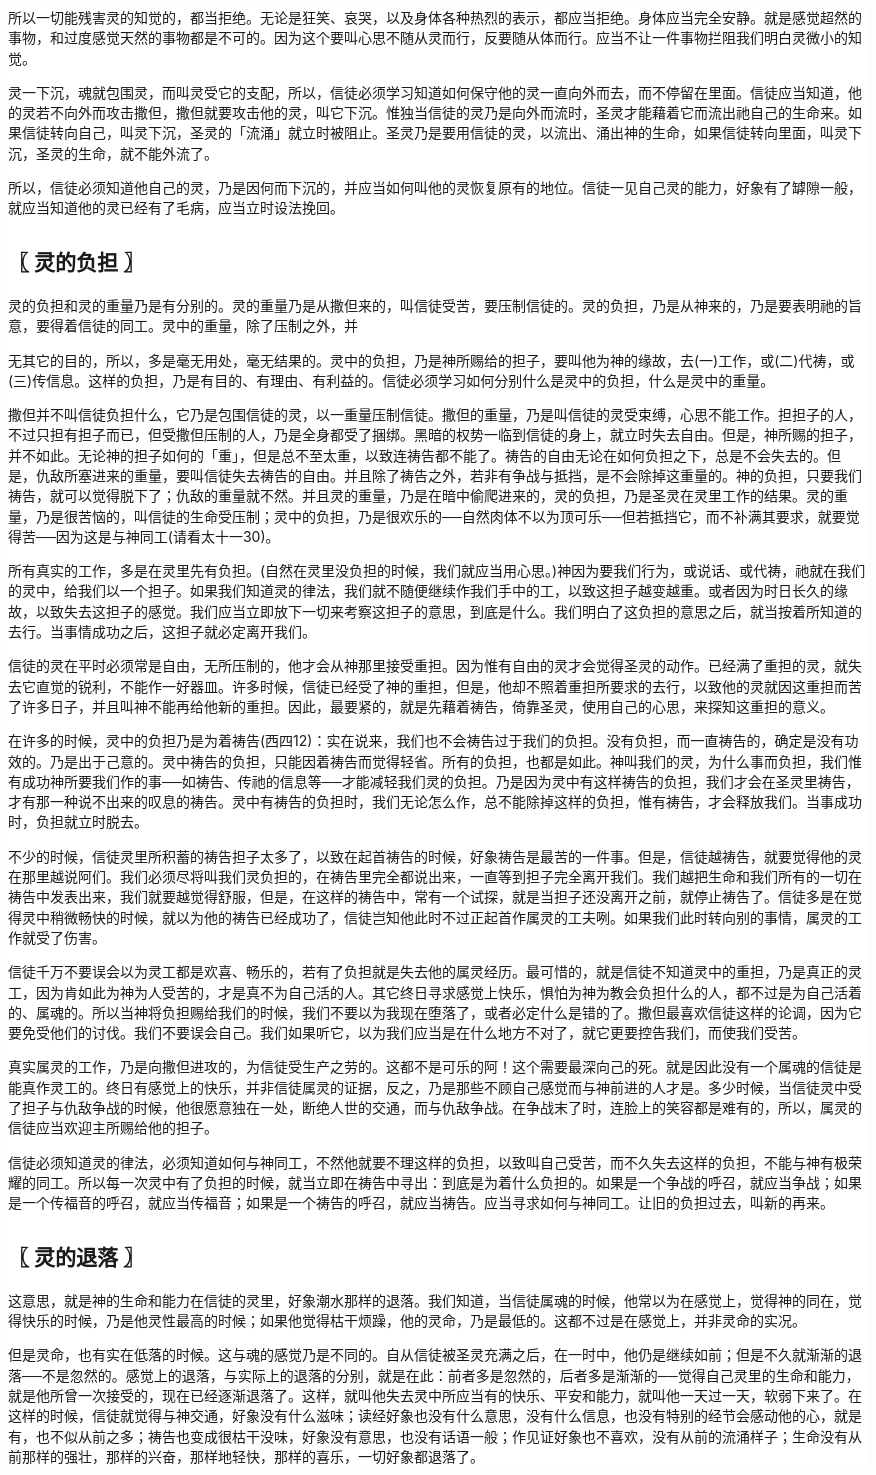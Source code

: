 所以一切能残害灵的知觉的，都当拒绝。无论是狂笑、哀哭，以及身体各种热烈的表示，都应当拒绝。身体应当完全安静。就是感觉超然的事物，和过度感觉天然的事物都是不可的。因为这个要叫心思不随从灵而行，反要随从体而行。应当不让一件事物拦阻我们明白灵微小的知觉。

灵一下沉，魂就包围灵，而叫灵受它的支配，所以，信徒必须学习知道如何保守他的灵一直向外而去，而不停留在里面。信徒应当知道，他的灵若不向外而攻击撒但，撒但就要攻击他的灵，叫它下沉。惟独当信徒的灵乃是向外而流时，圣灵才能藉着它而流出祂自己的生命来。如果信徒转向自己，叫灵下沉，圣灵的「流涌」就立时被阻止。圣灵乃是要用信徒的灵，以流出、涌出神的生命，如果信徒转向里面，叫灵下沉，圣灵的生命，就不能外流了。

所以，信徒必须知道他自己的灵，乃是因何而下沉的，并应当如何叫他的灵恢复原有的地位。信徒一见自己灵的能力，好象有了罅隙一般，就应当知道他的灵已经有了毛病，应当立时设法挽回。



## 〖 灵的负担 〗

灵的负担和灵的重量乃是有分别的。灵的重量乃是从撒但来的，叫信徒受苦，要压制信徒的。灵的负担，乃是从神来的，乃是要表明祂的旨意，要得着信徒的同工。灵中的重量，除了压制之外，并

无其它的目的，所以，多是毫无用处，毫无结果的。灵中的负担，乃是神所赐给的担子，要叫他为神的缘故，去(一)工作，或(二)代祷，或(三)传信息。这样的负担，乃是有目的、有理由、有利益的。信徒必须学习如何分别什么是灵中的负担，什么是灵中的重量。

撒但并不叫信徒负担什么，它乃是包围信徒的灵，以一重量压制信徒。撒但的重量，乃是叫信徒的灵受束缚，心思不能工作。担担子的人，不过只担有担子而已，但受撒但压制的人，乃是全身都受了捆绑。黑暗的权势一临到信徒的身上，就立时失去自由。但是，神所赐的担子，并不如此。无论神的担子如何的「重」，但是总不至太重，以致连祷告都不能了。祷告的自由无论在如何负担之下，总是不会失去的。但是，仇敌所塞进来的重量，要叫信徒失去祷告的自由。并且除了祷告之外，若非有争战与抵挡，是不会除掉这重量的。神的负担，只要我们祷告，就可以觉得脱下了；仇敌的重量就不然。并且灵的重量，乃是在暗中偷爬进来的，灵的负担，乃是圣灵在灵里工作的结果。灵的重量，乃是很苦恼的，叫信徒的生命受压制；灵中的负担，乃是很欢乐的──自然肉体不以为顶可乐──但若抵挡它，而不补满其要求，就要觉得苦──因为这是与神同工(请看太十一30)。

所有真实的工作，多是在灵里先有负担。(自然在灵里没负担的时候，我们就应当用心思。)神因为要我们行为，或说话、或代祷，祂就在我们的灵中，给我们以一个担子。如果我们知道灵的律法，我们就不随便继续作我们手中的工，以致这担子越变越重。或者因为时日长久的缘故，以致失去这担子的感觉。我们应当立即放下一切来考察这担子的意思，到底是什么。我们明白了这负担的意思之后，就当按着所知道的去行。当事情成功之后，这担子就必定离开我们。

信徒的灵在平时必须常是自由，无所压制的，他才会从神那里接受重担。因为惟有自由的灵才会觉得圣灵的动作。已经满了重担的灵，就失去它直觉的锐利，不能作一好器皿。许多时候，信徒已经受了神的重担，但是，他却不照着重担所要求的去行，以致他的灵就因这重担而苦了许多日子，并且叫神不能再给他新的重担。因此，最要紧的，就是先藉着祷告，倚靠圣灵，使用自己的心思，来探知这重担的意义。

在许多的时候，灵中的负担乃是为着祷告(西四12)：实在说来，我们也不会祷告过于我们的负担。没有负担，而一直祷告的，确定是没有功效的。乃是出于己意的。灵中祷告的负担，只能因着祷告而觉得轻省。所有的负担，也都是如此。神叫我们的灵，为什么事而负担，我们惟有成功神所要我们作的事──如祷告、传祂的信息等──才能减轻我们灵的负担。乃是因为灵中有这样祷告的负担，我们才会在圣灵里祷告，才有那一种说不出来的叹息的祷告。灵中有祷告的负担时，我们无论怎么作，总不能除掉这样的负担，惟有祷告，才会释放我们。当事成功时，负担就立时脱去。

不少的时候，信徒灵里所积蓄的祷告担子太多了，以致在起首祷告的时候，好象祷告是最苦的一件事。但是，信徒越祷告，就要觉得他的灵在那里越说阿们。我们必须尽将叫我们灵负担的，在祷告里完全都说出来，一直等到担子完全离开我们。我们越把生命和我们所有的一切在祷告中发表出来，我们就要越觉得舒服，但是，在这样的祷告中，常有一个试探，就是当担子还没离开之前，就停止祷告了。信徒多是在觉得灵中稍微畅快的时候，就以为他的祷告已经成功了，信徒岂知他此时不过正起首作属灵的工夫咧。如果我们此时转向别的事情，属灵的工作就受了伤害。

信徒千万不要误会以为灵工都是欢喜、畅乐的，若有了负担就是失去他的属灵经历。最可惜的，就是信徒不知道灵中的重担，乃是真正的灵工，因为肯如此为神为人受苦的，才是真不为自己活的人。其它终日寻求感觉上快乐，惧怕为神为教会负担什么的人，都不过是为自己活着的、属魂的。所以当神将负担赐给我们的时候，我们不要以为我现在堕落了，或者必定什么是错的了。撒但最喜欢信徒这样的论调，因为它要免受他们的讨伐。我们不要误会自己。我们如果听它，以为我们应当是在什么地方不对了，就它更要控告我们，而使我们受苦。

真实属灵的工作，乃是向撒但进攻的，为信徒受生产之劳的。这都不是可乐的阿！这个需要最深向己的死。就是因此没有一个属魂的信徒是能真作灵工的。终日有感觉上的快乐，并非信徒属灵的证据，反之，乃是那些不顾自己感觉而与神前进的人才是。多少时候，当信徒灵中受了担子与仇敌争战的时候，他很愿意独在一处，断绝人世的交通，而与仇敌争战。在争战末了时，连脸上的笑容都是难有的，所以，属灵的信徒应当欢迎主所赐给他的担子。

信徒必须知道灵的律法，必须知道如何与神同工，不然他就要不理这样的负担，以致叫自己受苦，而不久失去这样的负担，不能与神有极荣耀的同工。所以每一次灵中有了负担的时候，就当立即在祷告中寻出：到底是为着什么负担的。如果是一个争战的呼召，就应当争战；如果是一个传福音的呼召，就应当传福音；如果是一个祷告的呼召，就应当祷告。应当寻求如何与神同工。让旧的负担过去，叫新的再来。



## 〖 灵的退落 〗

这意思，就是神的生命和能力在信徒的灵里，好象潮水那样的退落。我们知道，当信徒属魂的时候，他常以为在感觉上，觉得神的同在，觉得快乐的时候，乃是他灵性最高的时候；如果他觉得枯干烦躁，他的灵命，乃是最低的。这都不过是在感觉上，并非灵命的实况。

但是灵命，也有实在低落的时候。这与魂的感觉乃是不同的。自从信徒被圣灵充满之后，在一时中，他仍是继续如前；但是不久就渐渐的退落──不是忽然的。感觉上的退落，与实际上的退落的分别，就是在此：前者多是忽然的，后者多是渐渐的──觉得自己灵里的生命和能力，就是他所曾一次接受的，现在已经逐渐退落了。这样，就叫他失去灵中所应当有的快乐、平安和能力，就叫他一天过一天，软弱下来了。在这样的时候，信徒就觉得与神交通，好象没有什么滋味；读经好象也没有什么意思，没有什么信息，也没有特别的经节会感动他的心，就是有，也不似从前之多；祷告也变成很枯干没味，好象没有意思，也没有话语一般；作见证好象也不喜欢，没有从前的流涌样子；生命没有从前那样的强壮，那样的兴奋，那样地轻快，那样的喜乐，一切好象都退落了。
